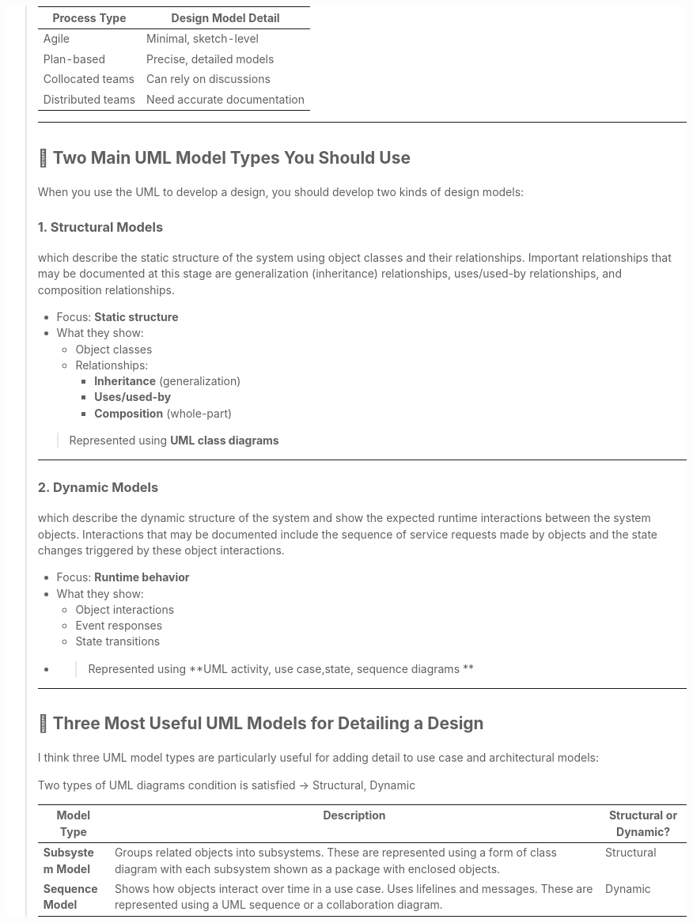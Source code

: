 >
> | Process Type      | Design Model Detail         |
> | ----------------- | --------------------------- |
> | Agile             | Minimal, sketch-level       |
> | Plan-based        | Precise, detailed models    |
> | Collocated teams  | Can rely on discussions     |
> | Distributed teams | Need accurate documentation |
>
> ------
>
> ## 📐 **Two Main UML Model Types You Should Use**
>
>  When you use the UML to develop a design, you should develop two kinds of  design models:
>
> ### 1. **Structural Models**
>
>  which describe the static structure of the system using object  classes and their relationships. Important relationships that may be documented  at this stage are generalization (inheritance) relationships, uses/used-by  relationships, and composition relationships.
>
> - Focus: **Static structure**
> - What they show:
>   - Object classes
>   - Relationships:
>     - **Inheritance** (generalization)
>     - **Uses/used-by**
>     - **Composition** (whole-part)
>
> > Represented using **UML class diagrams**
>
> ------
>
> ### 2. **Dynamic Models**
>
>  which describe the dynamic structure of the system and show  the expected runtime interactions between the system objects. Interactions that  may be documented include the sequence of service requests made by objects  and the state changes triggered by these object interactions.
>
> - Focus: **Runtime behavior**
> - What they show:
>   - Object interactions
>   - Event responses
>   - State transitions
> - > Represented using **UML activity, use case,state, sequence diagrams **
>
> ------
>
> ## 🧩 **Three Most Useful UML Models for Detailing a Design**
>
>  I think three UML model types are particularly useful for adding detail to use  case and architectural models:
>
> Two types of UML diagrams condition is satisfied -> Structural, Dynamic
>
> | Model Type              | Description                                                  | Structural or Dynamic? |
> | ----------------------- | ------------------------------------------------------------ | ---------------------- |
> | **Subsystem Model**     | Groups related objects into subsystems.                                                               These are represented using a form of class diagram with each subsystem  shown as a package with enclosed objects. | Structural             |
> | **Sequence Model**      | Shows how objects interact over time in a use case. Uses lifelines and messages. These are  represented using a UML sequence or a collaboration diagram. | Dynamic                |